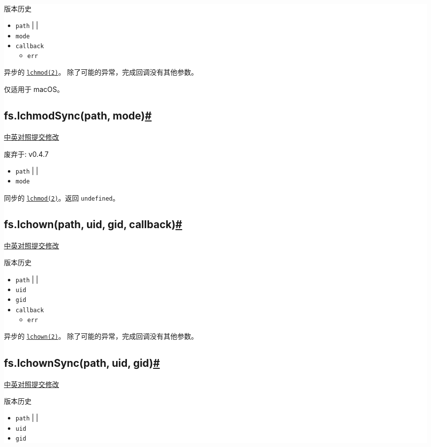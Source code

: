 版本历史

- `path` [](http://nodejs.cn/s/9Tw2bK) | [](http://nodejs.cn/s/6x1hD3) | [](http://nodejs.cn/s/5dwq7G)
- `mode` [](http://nodejs.cn/s/SXbo1v)
- `callback` [](http://nodejs.cn/s/ceTQa6)
  - `err` [](http://nodejs.cn/s/qZ873x)

异步的 [`lchmod(2)`](http://nodejs.cn/s/yC9BxV)。 除了可能的异常，完成回调没有其他参数。

仅适用于 macOS。

## fs.lchmodSync(path, mode)[#](http://nodejs.cn/api/fs.html#fs_fs_lchmodsync_path_mode)

[中英对照](http://nodejs.cn/api/fs/fs_lchmodsync_path_mode.html)[提交修改](https://github.com/nodejscn/node-api-cn/edit/master/fs/fs_lchmodsync_path_mode.md)

废弃于: v0.4.7

- `path` [](http://nodejs.cn/s/9Tw2bK) | [](http://nodejs.cn/s/6x1hD3) | [](http://nodejs.cn/s/5dwq7G)
- `mode` [](http://nodejs.cn/s/SXbo1v)

同步的 [`lchmod(2)`](http://nodejs.cn/s/yC9BxV)。返回 `undefined`。

## fs.lchown(path, uid, gid, callback)[#](http://nodejs.cn/api/fs.html#fs_fs_lchown_path_uid_gid_callback)

[中英对照](http://nodejs.cn/api/fs/fs_lchown_path_uid_gid_callback.html)[提交修改](https://github.com/nodejscn/node-api-cn/edit/master/fs/fs_lchown_path_uid_gid_callback.md)

版本历史

- `path` [](http://nodejs.cn/s/9Tw2bK) | [](http://nodejs.cn/s/6x1hD3) | [](http://nodejs.cn/s/5dwq7G)
- `uid` [](http://nodejs.cn/s/SXbo1v)
- `gid` [](http://nodejs.cn/s/SXbo1v)
- `callback` [](http://nodejs.cn/s/ceTQa6)
  - `err` [](http://nodejs.cn/s/qZ873x)

异步的 [`lchown(2)`](http://nodejs.cn/s/fGGBXD)。 除了可能的异常，完成回调没有其他参数。

## fs.lchownSync(path, uid, gid)[#](http://nodejs.cn/api/fs.html#fs_fs_lchownsync_path_uid_gid)

[中英对照](http://nodejs.cn/api/fs/fs_lchownsync_path_uid_gid.html)[提交修改](https://github.com/nodejscn/node-api-cn/edit/master/fs/fs_lchownsync_path_uid_gid.md)

版本历史

- `path` [](http://nodejs.cn/s/9Tw2bK) | [](http://nodejs.cn/s/6x1hD3) | [](http://nodejs.cn/s/5dwq7G)
- `uid` [](http://nodejs.cn/s/SXbo1v)
- `gid` [](http://nodejs.cn/s/SXbo1v)
